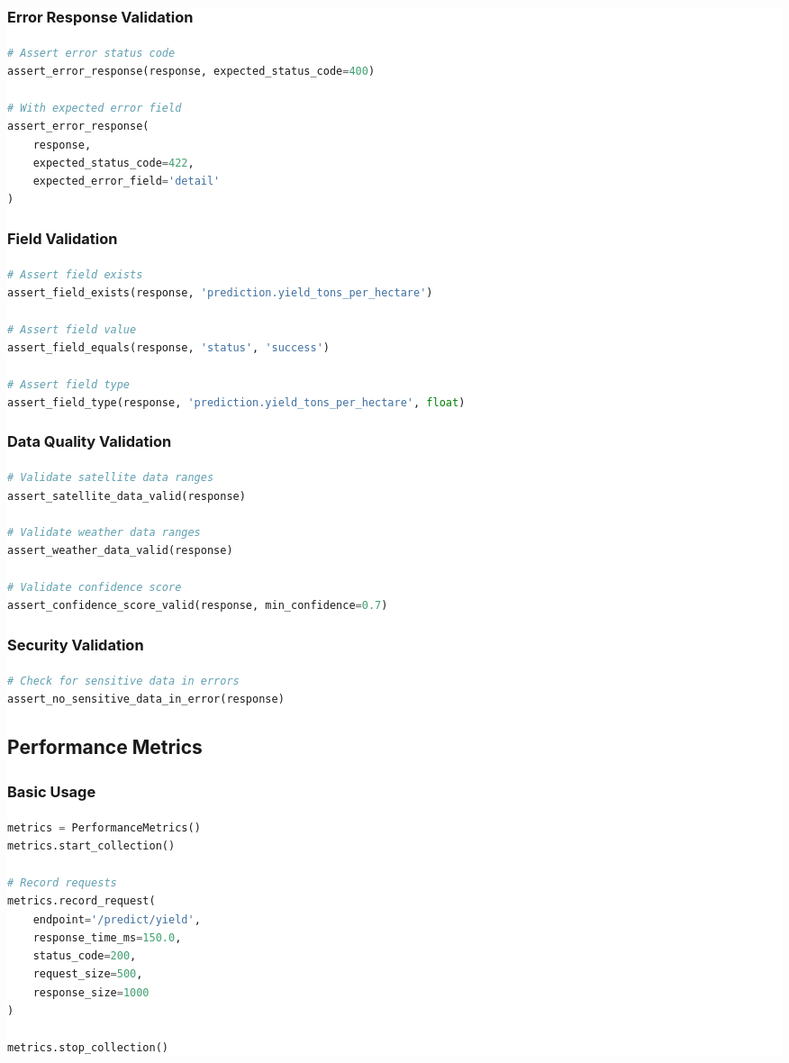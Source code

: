 ### Error Response Validation

```python
# Assert error status code
assert_error_response(response, expected_status_code=400)

# With expected error field
assert_error_response(
    response,
    expected_status_code=422,
    expected_error_field='detail'
)
```

### Field Validation

```python
# Assert field exists
assert_field_exists(response, 'prediction.yield_tons_per_hectare')

# Assert field value
assert_field_equals(response, 'status', 'success')

# Assert field type
assert_field_type(response, 'prediction.yield_tons_per_hectare', float)
```

### Data Quality Validation

```python
# Validate satellite data ranges
assert_satellite_data_valid(response)

# Validate weather data ranges
assert_weather_data_valid(response)

# Validate confidence score
assert_confidence_score_valid(response, min_confidence=0.7)
```

### Security Validation

```python
# Check for sensitive data in errors
assert_no_sensitive_data_in_error(response)
```

## Performance Metrics

### Basic Usage

```python
metrics = PerformanceMetrics()
metrics.start_collection()

# Record requests
metrics.record_request(
    endpoint='/predict/yield',
    response_time_ms=150.0,
    status_code=200,
    request_size=500,
    response_size=1000
)

metrics.stop_collection()
```